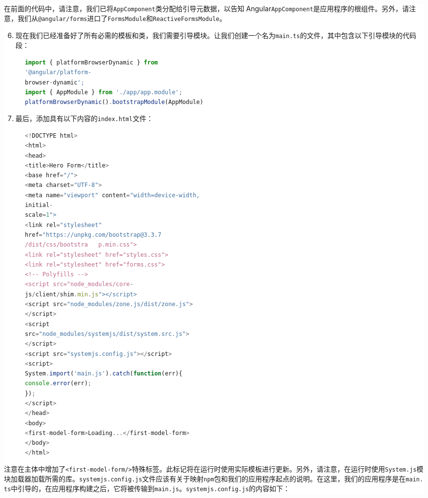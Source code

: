 在前面的代码中，请注意，我们已将`AppComponent`类分配给引导元数据，以告知 Angular`AppComponent`是应用程序的根组件。另外，请注意，我们从`@angular/forms`进口了`FormsModule`和`ReactiveFormsModule`。

6.  现在我们已经准备好了所有必需的模板和类，我们需要引导模块。让我们创建一个名为`main.ts`的文件，其中包含以下引导模块的代码段：

```ts
      import { platformBrowserDynamic } from 
      '@angular/platform-
      browser-dynamic';
      import { AppModule } from './app/app.module';
      platformBrowserDynamic().bootstrapModule(AppModule)
```

7.  最后，添加具有以下内容的`index.html`文件：

```ts
      <!DOCTYPE html>
      <html>
      <head>
      <title>Hero Form</title>
      <base href="/">
      <meta charset="UTF-8">
      <meta name="viewport" content="width=device-width, 
      initial-
      scale=1">
      <link rel="stylesheet"
      href="https://unpkg.com/bootstrap@3.3.7
      /dist/css/bootstra   p.min.css">
      <link rel="stylesheet" href="styles.css">
      <link rel="stylesheet" href="forms.css">
      <!-- Polyfills -->
      <script src="node_modules/core-   
      js/client/shim.min.js"></script>
      <script src="node_modules/zone.js/dist/zone.js">
      </script>
      <script 
      src="node_modules/systemjs/dist/system.src.js">
      </script>
      <script src="systemjs.config.js"></script>
      <script>
      System.import('main.js').catch(function(err){ 
      console.error(err); 
      });
      </script>
      </head>
      <body>
      <first-model-form>Loading...</first-model-form>
      </body>
      </html>
```

注意在主体中增加了`<first-model-form/>`特殊标签。此标记将在运行时使用实际模板进行更新。另外，请注意，在运行时使用`System.js`模块加载器加载所需的库。`systemjs.config.js`文件应该有关于映射`npm`包和我们的应用程序起点的说明。在这里，我们的应用程序是在`main.ts`中引导的，在应用程序构建之后，它将被传输到`main.js`。`systemjs.config.js`的内容如下：

